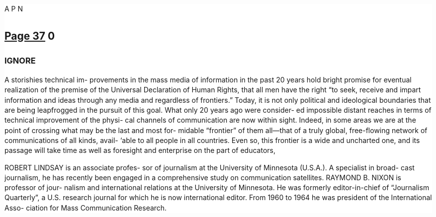 A
P
N

## [Page 37](https://demo.humlab.umu.se/courier/033144engo.pdf#page=37) 0

### IGNORE

   
A storishies technical im- 
provements in the mass 
media of information in the past 
20 years hold bright promise for 
eventual realization of the premise of 
the Universal Declaration of Human 
Rights, that all men have the right “to 
seek, receive and impart information 
and ideas through any media and 
regardless of frontiers.” 
Today, it is not only political and 
ideological boundaries that are being 
leapfrogged in the pursuit of this goal. 
What only 20 years ago were consider- 
ed impossible distant reaches in terms 
of technical improvement of the physi- 
cal channels of communication are 
now within sight. Indeed, in some 
areas we are at the point of crossing 
what may be the last and most for- 
midable “frontier” of them all—that 
of a truly global, free-flowing network 
of communications of all kinds, avail- 
‘able to all people in all countries. 
Even so, this frontier is a wide and 
uncharted one, and its passage will 
take time as well as foresight and 
enterprise on the part of educators, 
 
ROBERT LINDSAY is an associate profes- 
sor of journalism at the University of 
Minnesota (U.S.A.). A specialist in broad- 
cast journalism, he has recently been 
engaged in a comprehensive study on 
communication satellites. 
RAYMOND B. NIXON is professor of jour- 
nalism and international relations at the 
University of Minnesota. He was formerly 
editor-in-chief of “Journalism Quarterly”, a 
U.S. research journal for which he is now 
international editor. From 1960 to 1964 
he was president of the International Asso- 
ciation for Mass Communication Research. 
